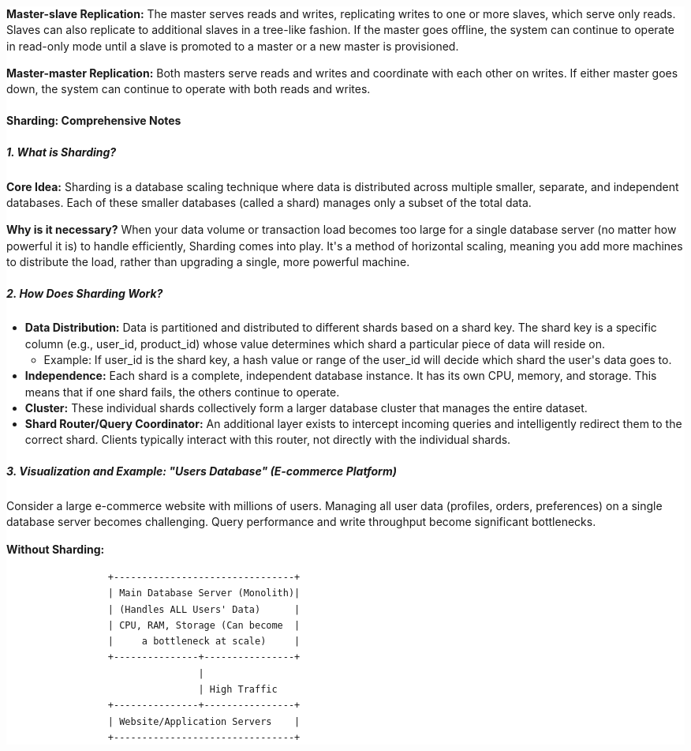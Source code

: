 **Master-slave Replication:**
The master serves reads and writes, replicating writes to one or more slaves, which serve only reads. Slaves can also replicate to additional slaves in a tree-like fashion. If the master goes offline, the system can continue to operate in read-only mode until a slave is promoted to a master or a new master is provisioned.

**Master-master Replication:**
Both masters serve reads and writes and coordinate with each other on writes. If either master goes down, the system can continue to operate with both reads and writes.

#### Sharding: Comprehensive Notes

##### 1. What is Sharding?
**Core Idea:** Sharding is a database scaling technique where data is distributed across multiple smaller, separate, and independent databases. Each of these smaller databases (called a shard) manages only a subset of the total data.

**Why is it necessary?** When your data volume or transaction load becomes too large for a single database server (no matter how powerful it is) to handle efficiently, Sharding comes into play. It's a method of horizontal scaling, meaning you add more machines to distribute the load, rather than upgrading a single, more powerful machine.

##### 2. How Does Sharding Work?
- **Data Distribution:** Data is partitioned and distributed to different shards based on a shard key. The shard key is a specific column (e.g., user_id, product_id) whose value determines which shard a particular piece of data will reside on.
  - Example: If user_id is the shard key, a hash value or range of the user_id will decide which shard the user's data goes to.
- **Independence:** Each shard is a complete, independent database instance. It has its own CPU, memory, and storage. This means that if one shard fails, the others continue to operate.
- **Cluster:** These individual shards collectively form a larger database cluster that manages the entire dataset.
- **Shard Router/Query Coordinator:** An additional layer exists to intercept incoming queries and intelligently redirect them to the correct shard. Clients typically interact with this router, not directly with the individual shards.

##### 3. Visualization and Example: "Users Database" (E-commerce Platform)
Consider a large e-commerce website with millions of users. Managing all user data (profiles, orders, preferences) on a single database server becomes challenging. Query performance and write throughput become significant bottlenecks.

**Without Sharding:**
```
                  +--------------------------------+
                  | Main Database Server (Monolith)|
                  | (Handles ALL Users' Data)      |
                  | CPU, RAM, Storage (Can become  |
                  |     a bottleneck at scale)     |
                  +---------------+----------------+
                                  |
                                  | High Traffic
                  +---------------+----------------+
                  | Website/Application Servers    |
                  +--------------------------------+
```
